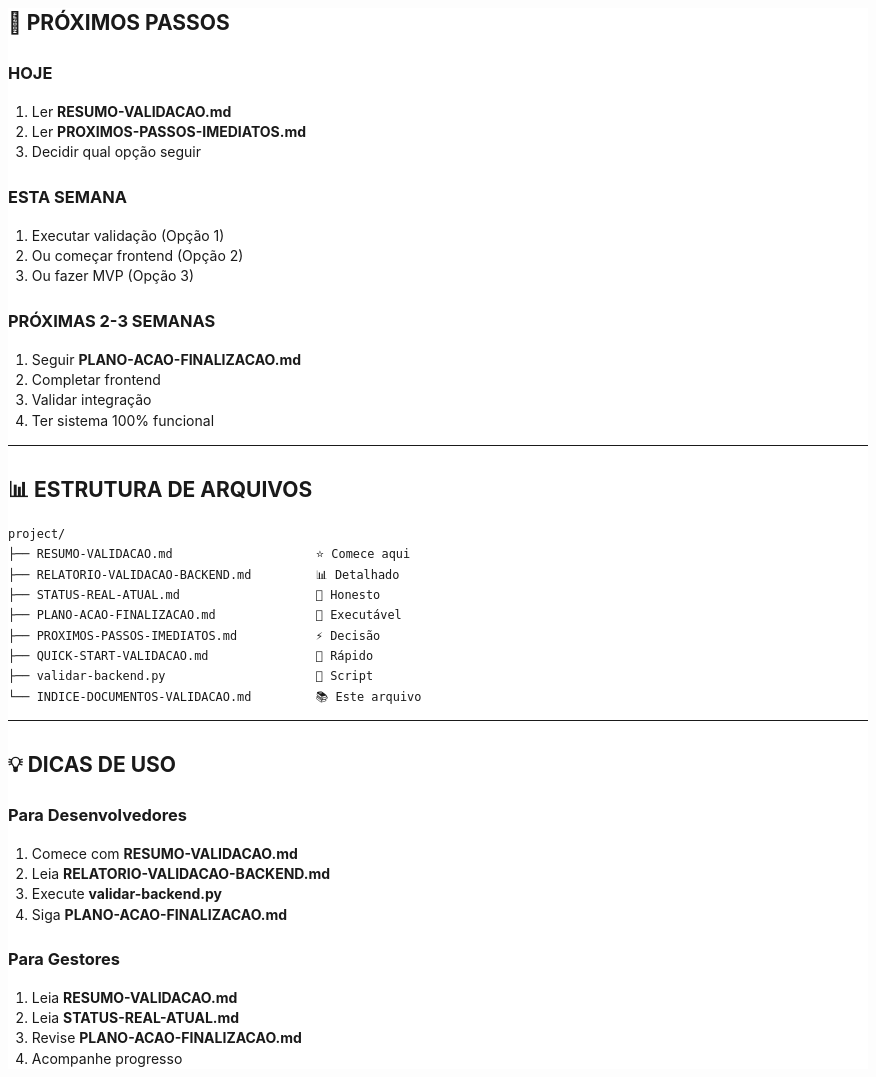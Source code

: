 
## 🚀 PRÓXIMOS PASSOS

### **HOJE**
1. Ler **RESUMO-VALIDACAO.md**
2. Ler **PROXIMOS-PASSOS-IMEDIATOS.md**
3. Decidir qual opção seguir

### **ESTA SEMANA**
1. Executar validação (Opção 1)
2. Ou começar frontend (Opção 2)
3. Ou fazer MVP (Opção 3)

### **PRÓXIMAS 2-3 SEMANAS**
1. Seguir **PLANO-ACAO-FINALIZACAO.md**
2. Completar frontend
3. Validar integração
4. Ter sistema 100% funcional

---

## 📊 ESTRUTURA DE ARQUIVOS

```
project/
├── RESUMO-VALIDACAO.md                    ⭐ Comece aqui
├── RELATORIO-VALIDACAO-BACKEND.md         📊 Detalhado
├── STATUS-REAL-ATUAL.md                   🎯 Honesto
├── PLANO-ACAO-FINALIZACAO.md              🚀 Executável
├── PROXIMOS-PASSOS-IMEDIATOS.md           ⚡ Decisão
├── QUICK-START-VALIDACAO.md               🏃 Rápido
├── validar-backend.py                     🤖 Script
└── INDICE-DOCUMENTOS-VALIDACAO.md         📚 Este arquivo
```

---

## 💡 DICAS DE USO

### **Para Desenvolvedores**
1. Comece com **RESUMO-VALIDACAO.md**
2. Leia **RELATORIO-VALIDACAO-BACKEND.md**
3. Execute **validar-backend.py**
4. Siga **PLANO-ACAO-FINALIZACAO.md**

### **Para Gestores**
1. Leia **RESUMO-VALIDACAO.md**
2. Leia **STATUS-REAL-ATUAL.md**
3. Revise **PLANO-ACAO-FINALIZACAO.md**
4. Acompanhe progresso
